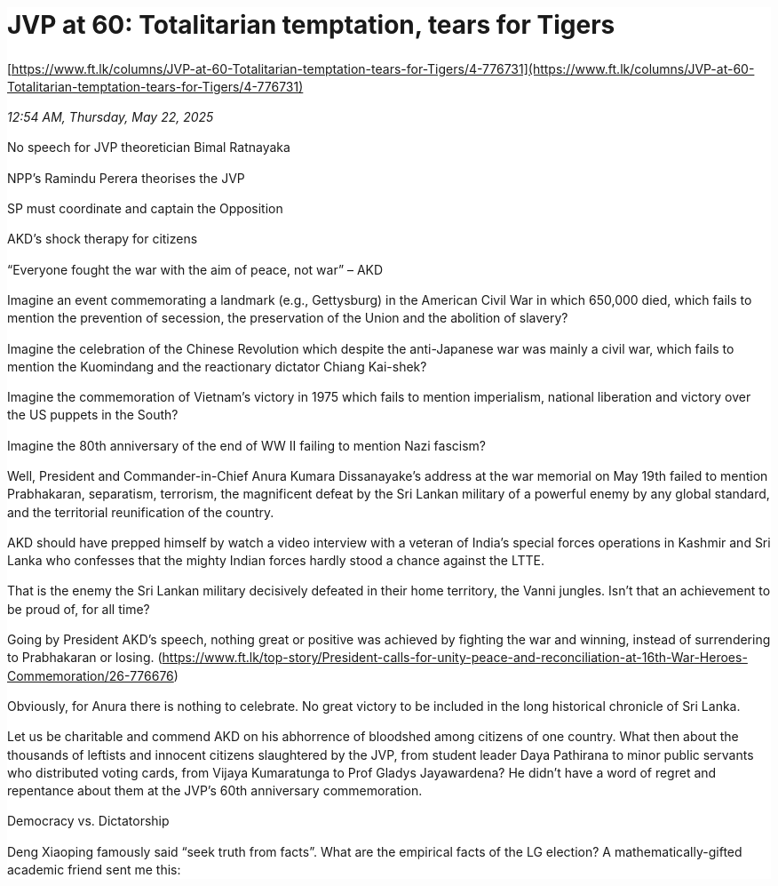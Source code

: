 # JVP at 60: Totalitarian temptation, tears for Tigers

[https://www.ft.lk/columns/JVP-at-60-Totalitarian-temptation-tears-for-Tigers/4-776731](https://www.ft.lk/columns/JVP-at-60-Totalitarian-temptation-tears-for-Tigers/4-776731)

*12:54 AM, Thursday, May 22, 2025*

No speech for JVP theoretician Bimal Ratnayaka

NPP’s Ramindu Perera theorises the JVP

SP must coordinate and captain the Opposition

AKD’s shock therapy for citizens

“Everyone fought the war with the aim of peace, not war” – AKD

Imagine an event commemorating a landmark (e.g., Gettysburg) in the American Civil War in which 650,000 died, which fails to mention the prevention of secession, the preservation of the Union and the abolition of slavery?

Imagine the celebration of the Chinese Revolution which despite the anti-Japanese war was mainly a civil war, which fails to mention the Kuomindang and the reactionary dictator Chiang Kai-shek?

Imagine the commemoration of Vietnam’s victory in 1975 which fails to mention imperialism, national liberation and victory over the US puppets in the South?

Imagine the 80th anniversary of the end of WW II failing to mention Nazi fascism?

Well, President and Commander-in-Chief Anura Kumara Dissanayake’s address at the war memorial on May 19th failed to mention Prabhakaran, separatism, terrorism, the magnificent defeat by the Sri Lankan military of a powerful enemy by any global standard, and the territorial reunification of the country.

AKD should have prepped himself by watch a video interview with a veteran of India’s special forces operations in Kashmir and Sri Lanka who confesses that the mighty Indian forces hardly stood a chance against the LTTE.

That is the enemy the Sri Lankan military decisively defeated in their home territory, the Vanni jungles. Isn’t that an achievement to be proud of, for all time?

Going by President AKD’s speech, nothing great or positive was achieved by fighting the war and winning, instead of surrendering to Prabhakaran or losing. (https://www.ft.lk/top-story/President-calls-for-unity-peace-and-reconciliation-at-16th-War-Heroes-Commemoration/26-776676)

Obviously, for Anura there is nothing to celebrate. No great victory to be included in the long historical chronicle of Sri Lanka.

Let us be charitable and commend AKD on his abhorrence of bloodshed among citizens of one country. What then about the thousands of leftists and innocent citizens slaughtered by the JVP, from student leader Daya Pathirana to minor public servants who distributed voting cards, from Vijaya Kumaratunga to Prof Gladys Jayawardena? He didn’t have a word of regret and repentance about them at the JVP’s 60th anniversary commemoration.

Democracy vs. Dictatorship

Deng Xiaoping famously said “seek truth from facts”. What are the empirical facts of the LG election? A mathematically-gifted academic friend sent me this:
